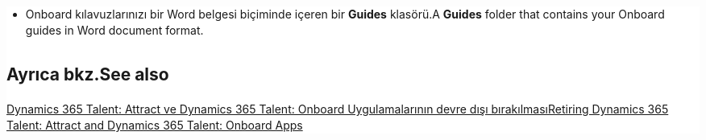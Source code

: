 - <span data-ttu-id="56801-171">Onboard kılavuzlarınızı bir Word belgesi biçiminde içeren bir **Guides** klasörü.</span><span class="sxs-lookup"><span data-stu-id="56801-171">A **Guides** folder that contains your Onboard guides in Word document format.</span></span>

## <a name="see-also"></a><span data-ttu-id="56801-172">Ayrıca bkz.</span><span class="sxs-lookup"><span data-stu-id="56801-172">See also</span></span>

[<span data-ttu-id="56801-173">Dynamics 365 Talent: Attract ve Dynamics 365 Talent: Onboard Uygulamalarının devre dışı bırakılması</span><span class="sxs-lookup"><span data-stu-id="56801-173">Retiring Dynamics 365 Talent: Attract and Dynamics 365 Talent: Onboard Apps</span></span>](https://community.dynamics.com/365/talent/b/dynamics365fortalent/posts/retiring-dynamics-365-talent-attract-and-onboard-apps)
